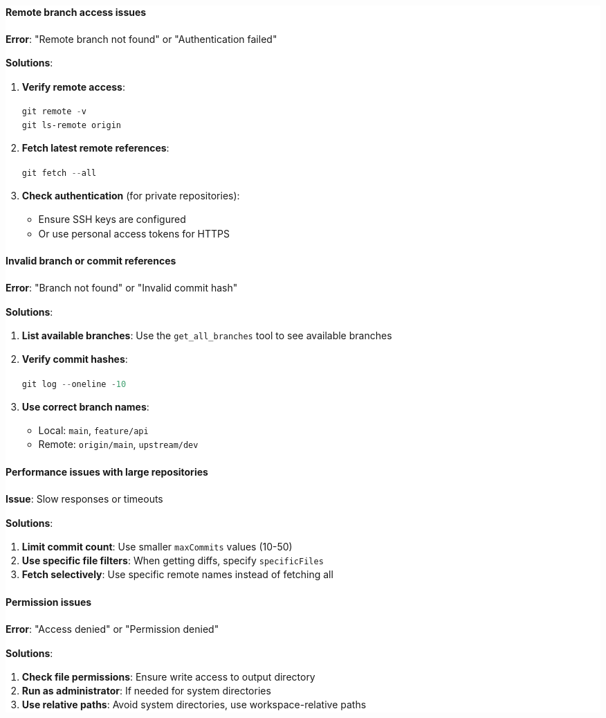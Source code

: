 #### Remote branch access issues

**Error**: "Remote branch not found" or "Authentication failed"

**Solutions**:

1. **Verify remote access**:

   ```powershell
   git remote -v
   git ls-remote origin
   ```

2. **Fetch latest remote references**:

   ```powershell
   git fetch --all
   ```

3. **Check authentication** (for private repositories):
   - Ensure SSH keys are configured
   - Or use personal access tokens for HTTPS

#### Invalid branch or commit references

**Error**: "Branch not found" or "Invalid commit hash"

**Solutions**:

1. **List available branches**:
   Use the `get_all_branches` tool to see available branches

2. **Verify commit hashes**:

   ```powershell
   git log --oneline -10
   ```

3. **Use correct branch names**:
   - Local: `main`, `feature/api`
   - Remote: `origin/main`, `upstream/dev`

#### Performance issues with large repositories

**Issue**: Slow responses or timeouts

**Solutions**:

1. **Limit commit count**: Use smaller `maxCommits` values (10-50)
2. **Use specific file filters**: When getting diffs, specify `specificFiles`
3. **Fetch selectively**: Use specific remote names instead of fetching all

#### Permission issues

**Error**: "Access denied" or "Permission denied"

**Solutions**:

1. **Check file permissions**: Ensure write access to output directory
2. **Run as administrator**: If needed for system directories
3. **Use relative paths**: Avoid system directories, use workspace-relative paths
